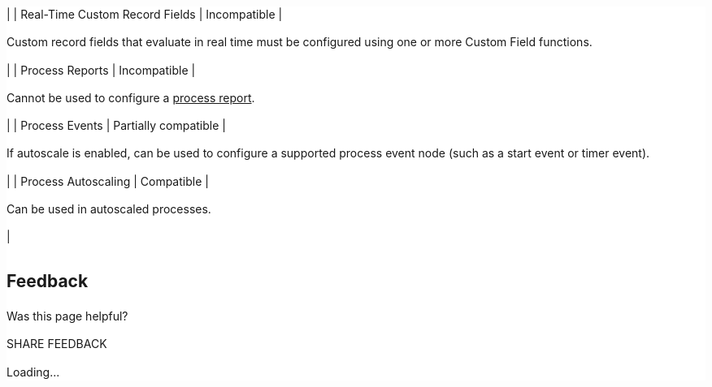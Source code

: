  |
| Real-Time Custom Record Fields | Incompatible |

Custom record fields that evaluate in real time must be configured using one or more Custom Field functions.

 |
| Process Reports | Incompatible |

Cannot be used to configure a [process report](Process_Reports.html).

 |
| Process Events | Partially compatible |

If autoscale is enabled, can be used to configure a supported process event node (such as a start event or timer event).

 |
| Process Autoscaling | Compatible |

Can be used in autoscaled processes.

 |

## Feedback

Was this page helpful?

SHARE FEEDBACK

Loading...